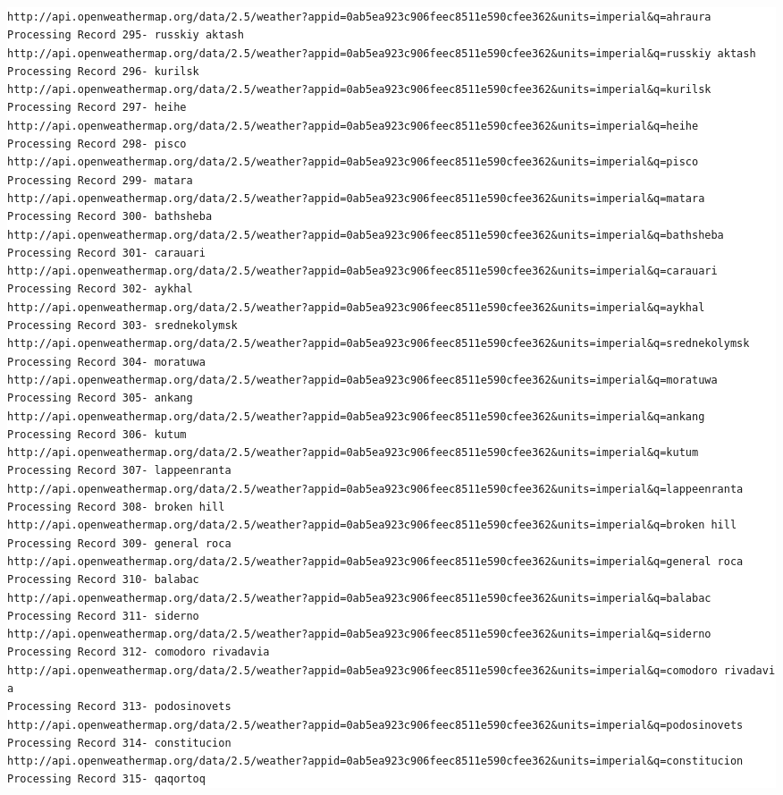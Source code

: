     http://api.openweathermap.org/data/2.5/weather?appid=0ab5ea923c906feec8511e590cfee362&units=imperial&q=ahraura
    Processing Record 295- russkiy aktash
    http://api.openweathermap.org/data/2.5/weather?appid=0ab5ea923c906feec8511e590cfee362&units=imperial&q=russkiy aktash
    Processing Record 296- kurilsk
    http://api.openweathermap.org/data/2.5/weather?appid=0ab5ea923c906feec8511e590cfee362&units=imperial&q=kurilsk
    Processing Record 297- heihe
    http://api.openweathermap.org/data/2.5/weather?appid=0ab5ea923c906feec8511e590cfee362&units=imperial&q=heihe
    Processing Record 298- pisco
    http://api.openweathermap.org/data/2.5/weather?appid=0ab5ea923c906feec8511e590cfee362&units=imperial&q=pisco
    Processing Record 299- matara
    http://api.openweathermap.org/data/2.5/weather?appid=0ab5ea923c906feec8511e590cfee362&units=imperial&q=matara
    Processing Record 300- bathsheba
    http://api.openweathermap.org/data/2.5/weather?appid=0ab5ea923c906feec8511e590cfee362&units=imperial&q=bathsheba
    Processing Record 301- carauari
    http://api.openweathermap.org/data/2.5/weather?appid=0ab5ea923c906feec8511e590cfee362&units=imperial&q=carauari
    Processing Record 302- aykhal
    http://api.openweathermap.org/data/2.5/weather?appid=0ab5ea923c906feec8511e590cfee362&units=imperial&q=aykhal
    Processing Record 303- srednekolymsk
    http://api.openweathermap.org/data/2.5/weather?appid=0ab5ea923c906feec8511e590cfee362&units=imperial&q=srednekolymsk
    Processing Record 304- moratuwa
    http://api.openweathermap.org/data/2.5/weather?appid=0ab5ea923c906feec8511e590cfee362&units=imperial&q=moratuwa
    Processing Record 305- ankang
    http://api.openweathermap.org/data/2.5/weather?appid=0ab5ea923c906feec8511e590cfee362&units=imperial&q=ankang
    Processing Record 306- kutum
    http://api.openweathermap.org/data/2.5/weather?appid=0ab5ea923c906feec8511e590cfee362&units=imperial&q=kutum
    Processing Record 307- lappeenranta
    http://api.openweathermap.org/data/2.5/weather?appid=0ab5ea923c906feec8511e590cfee362&units=imperial&q=lappeenranta
    Processing Record 308- broken hill
    http://api.openweathermap.org/data/2.5/weather?appid=0ab5ea923c906feec8511e590cfee362&units=imperial&q=broken hill
    Processing Record 309- general roca
    http://api.openweathermap.org/data/2.5/weather?appid=0ab5ea923c906feec8511e590cfee362&units=imperial&q=general roca
    Processing Record 310- balabac
    http://api.openweathermap.org/data/2.5/weather?appid=0ab5ea923c906feec8511e590cfee362&units=imperial&q=balabac
    Processing Record 311- siderno
    http://api.openweathermap.org/data/2.5/weather?appid=0ab5ea923c906feec8511e590cfee362&units=imperial&q=siderno
    Processing Record 312- comodoro rivadavia
    http://api.openweathermap.org/data/2.5/weather?appid=0ab5ea923c906feec8511e590cfee362&units=imperial&q=comodoro rivadavia
    Processing Record 313- podosinovets
    http://api.openweathermap.org/data/2.5/weather?appid=0ab5ea923c906feec8511e590cfee362&units=imperial&q=podosinovets
    Processing Record 314- constitucion
    http://api.openweathermap.org/data/2.5/weather?appid=0ab5ea923c906feec8511e590cfee362&units=imperial&q=constitucion
    Processing Record 315- qaqortoq